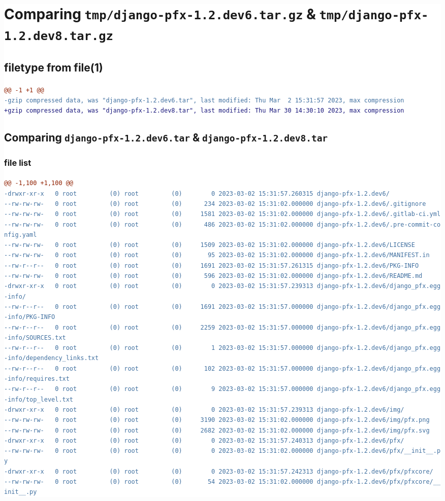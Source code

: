# Comparing `tmp/django-pfx-1.2.dev6.tar.gz` & `tmp/django-pfx-1.2.dev8.tar.gz`

## filetype from file(1)

```diff
@@ -1 +1 @@
-gzip compressed data, was "django-pfx-1.2.dev6.tar", last modified: Thu Mar  2 15:31:57 2023, max compression
+gzip compressed data, was "django-pfx-1.2.dev8.tar", last modified: Thu Mar 30 14:30:10 2023, max compression
```

## Comparing `django-pfx-1.2.dev6.tar` & `django-pfx-1.2.dev8.tar`

### file list

```diff
@@ -1,100 +1,100 @@
-drwxr-xr-x   0 root         (0) root         (0)        0 2023-03-02 15:31:57.260315 django-pfx-1.2.dev6/
--rw-rw-rw-   0 root         (0) root         (0)      234 2023-03-02 15:31:02.000000 django-pfx-1.2.dev6/.gitignore
--rw-rw-rw-   0 root         (0) root         (0)     1581 2023-03-02 15:31:02.000000 django-pfx-1.2.dev6/.gitlab-ci.yml
--rw-rw-rw-   0 root         (0) root         (0)      486 2023-03-02 15:31:02.000000 django-pfx-1.2.dev6/.pre-commit-config.yaml
--rw-rw-rw-   0 root         (0) root         (0)     1509 2023-03-02 15:31:02.000000 django-pfx-1.2.dev6/LICENSE
--rw-rw-rw-   0 root         (0) root         (0)       95 2023-03-02 15:31:02.000000 django-pfx-1.2.dev6/MANIFEST.in
--rw-r--r--   0 root         (0) root         (0)     1691 2023-03-02 15:31:57.261315 django-pfx-1.2.dev6/PKG-INFO
--rw-rw-rw-   0 root         (0) root         (0)      596 2023-03-02 15:31:02.000000 django-pfx-1.2.dev6/README.md
-drwxr-xr-x   0 root         (0) root         (0)        0 2023-03-02 15:31:57.239313 django-pfx-1.2.dev6/django_pfx.egg-info/
--rw-r--r--   0 root         (0) root         (0)     1691 2023-03-02 15:31:57.000000 django-pfx-1.2.dev6/django_pfx.egg-info/PKG-INFO
--rw-r--r--   0 root         (0) root         (0)     2259 2023-03-02 15:31:57.000000 django-pfx-1.2.dev6/django_pfx.egg-info/SOURCES.txt
--rw-r--r--   0 root         (0) root         (0)        1 2023-03-02 15:31:57.000000 django-pfx-1.2.dev6/django_pfx.egg-info/dependency_links.txt
--rw-r--r--   0 root         (0) root         (0)      102 2023-03-02 15:31:57.000000 django-pfx-1.2.dev6/django_pfx.egg-info/requires.txt
--rw-r--r--   0 root         (0) root         (0)        9 2023-03-02 15:31:57.000000 django-pfx-1.2.dev6/django_pfx.egg-info/top_level.txt
-drwxr-xr-x   0 root         (0) root         (0)        0 2023-03-02 15:31:57.239313 django-pfx-1.2.dev6/img/
--rw-rw-rw-   0 root         (0) root         (0)     3190 2023-03-02 15:31:02.000000 django-pfx-1.2.dev6/img/pfx.png
--rw-rw-rw-   0 root         (0) root         (0)     2682 2023-03-02 15:31:02.000000 django-pfx-1.2.dev6/img/pfx.svg
-drwxr-xr-x   0 root         (0) root         (0)        0 2023-03-02 15:31:57.240313 django-pfx-1.2.dev6/pfx/
--rw-rw-rw-   0 root         (0) root         (0)        0 2023-03-02 15:31:02.000000 django-pfx-1.2.dev6/pfx/__init__.py
-drwxr-xr-x   0 root         (0) root         (0)        0 2023-03-02 15:31:57.242313 django-pfx-1.2.dev6/pfx/pfxcore/
--rw-rw-rw-   0 root         (0) root         (0)       54 2023-03-02 15:31:02.000000 django-pfx-1.2.dev6/pfx/pfxcore/__init__.py
```